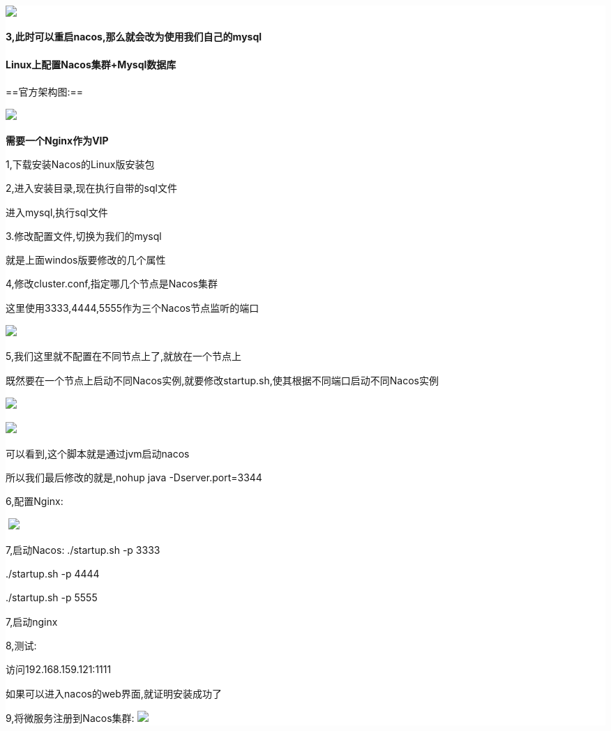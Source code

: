 ![](.\图片\Alibaba的46.png)

**3,此时可以重启nacos,那么就会改为使用我们自己的mysql**

#### Linux上配置Nacos集群+Mysql数据库

==官方架构图:==

![](.\图片\Alibaba的45.png)

**需要一个Nginx作为VIP**

1,下载安装Nacos的Linux版安装包

2,进入安装目录,现在执行自带的sql文件

 进入mysql,执行sql文件

3.修改配置文件,切换为我们的mysql

 就是上面windos版要修改的几个属性

4,修改cluster.conf,指定哪几个节点是Nacos集群

 这里使用3333,4444,5555作为三个Nacos节点监听的端口

![](.\图片\Alibaba的47.png)

5,我们这里就不配置在不同节点上了,就放在一个节点上

 既然要在一个节点上启动不同Nacos实例,就要修改startup.sh,使其根据不同端口启动不同Nacos实例

![](.\图片\Alibaba的48.png)

![](.\图片\Alibaba的49.png)

可以看到,这个脚本就是通过jvm启动nacos

 所以我们最后修改的就是,nohup java -Dserver.port=3344

6,配置Nginx:

​            ![](.\图片\Alibaba的50.png)

7,启动Nacos:
./startup.sh -p 3333

 ./startup.sh -p 4444

 ./startup.sh -p 5555

7,启动nginx

8,测试:

 访问192.168.159.121:1111

 如果可以进入nacos的web界面,就证明安装成功了

9,将微服务注册到Nacos集群:
![](.\图片\Alibaba的51.png)
